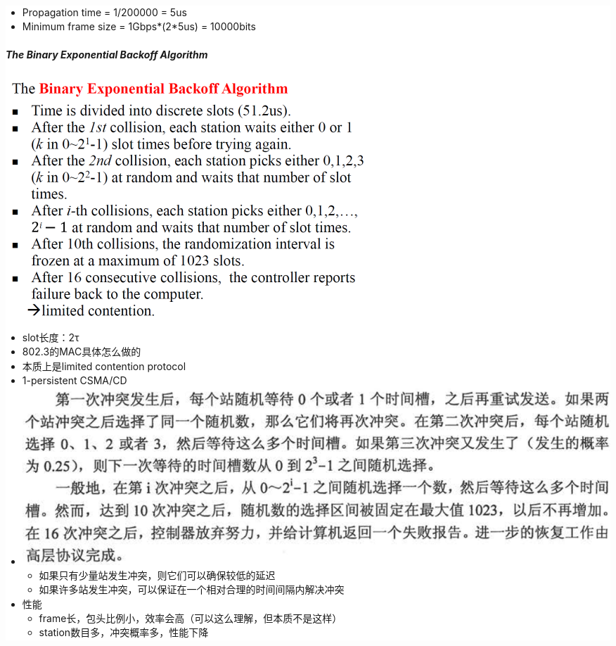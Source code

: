 - Propagation time = 1/200000 = 5us
- Minimum frame size = 1Gbps*(2\*5us) = 10000bits

##### The Binary Exponential Backoff Algorithm

<img src="MAC%20sublayer.assets/image-20201216160544405.png" alt="image-20201216160544405" style="zoom: 50%;" />

- slot长度：2τ
- 802.3的MAC具体怎么做的
- 本质上是limited contention protocol
- 1-persistent CSMA/CD
- ![image-20201216160901220](MAC%20sublayer.assets/image-20201216160901220.png)
  - 如果只有少量站发生冲突，则它们可以确保较低的延迟
  - 如果许多站发生冲突，可以保证在一个相对合理的时间间隔内解决冲突
- 性能
  - frame长，包头比例小，效率会高（可以这么理解，但本质不是这样）
  - station数目多，冲突概率多，性能下降
